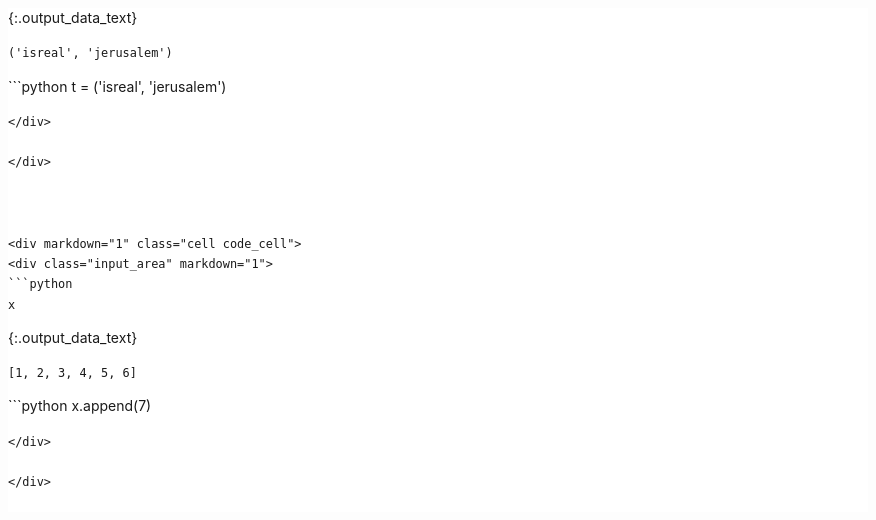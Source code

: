 <div class="output_wrapper" markdown="1">
<div class="output_subarea" markdown="1">


{:.output_data_text}
```
('isreal', 'jerusalem')
```


</div>
</div>
</div>



<div markdown="1" class="cell code_cell">
<div class="input_area" markdown="1">
```python
t = ('isreal', 'jerusalem')

```
</div>

</div>



<div markdown="1" class="cell code_cell">
<div class="input_area" markdown="1">
```python
x

```
</div>

<div class="output_wrapper" markdown="1">
<div class="output_subarea" markdown="1">


{:.output_data_text}
```
[1, 2, 3, 4, 5, 6]
```


</div>
</div>
</div>



<div markdown="1" class="cell code_cell">
<div class="input_area" markdown="1">
```python
x.append(7)

```
</div>

</div>

